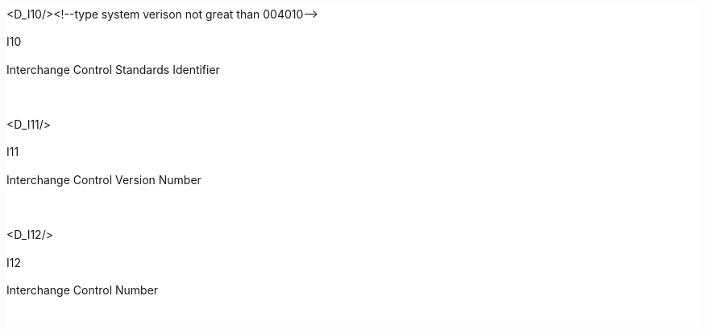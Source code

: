 <D\_I10/\><!--type system verison not great than 004010--\>

</td>
<td valign="top">

I10

</td>
<td valign="top">

Interchange Control Standards Identifier

</td>
<td valign="top">

 

</td>
</tr>
<tr>
<td valign="top">

<D\_I11/\>

</td>
<td valign="top">

I11

</td>
<td valign="top">

Interchange Control Version Number

</td>
<td valign="top">

 

</td>
</tr>
<tr>
<td valign="top">

<D\_I12/\>

</td>
<td valign="top">

I12

</td>
<td valign="top">

Interchange Control Number

</td>
<td valign="top">

 

</td>
</tr>
<tr>
<td valign="top">
